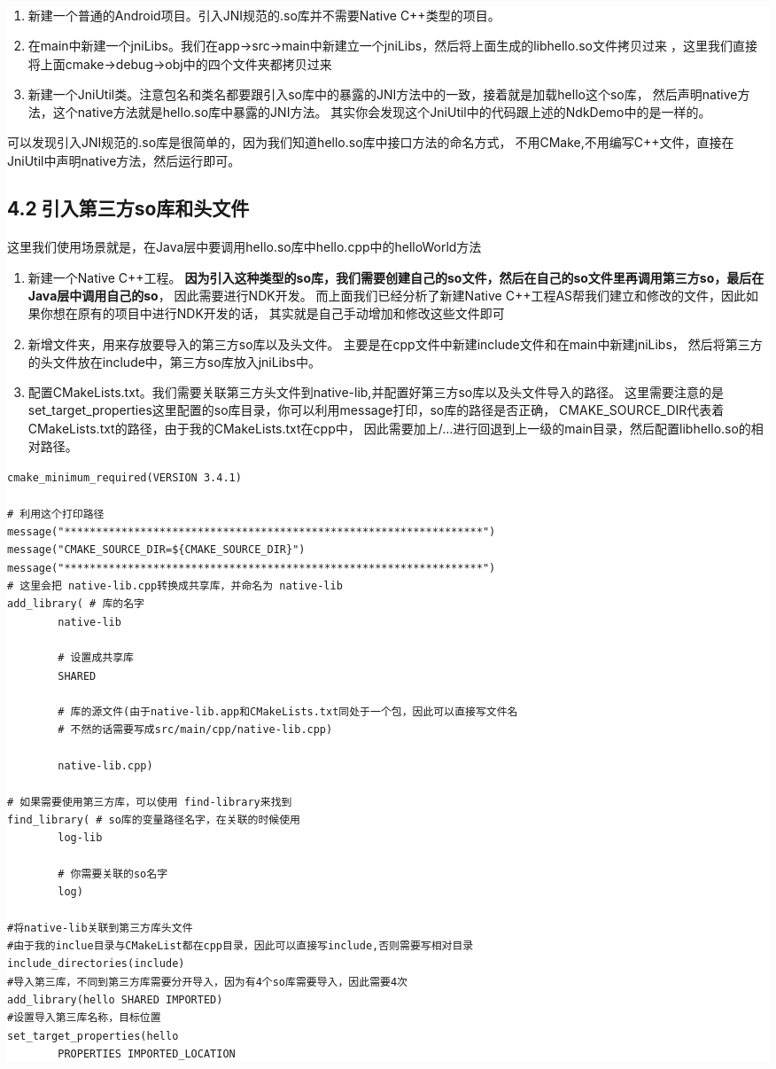 1. 新建一个普通的Android项目。引入JNI规范的.so库并不需要Native C++类型的项目。
   
2. 在main中新建一个jniLibs。我们在app->src->main中新建立一个jniLibs，然后将上面生成的libhello.so文件拷贝过来
，这里我们直接将上面cmake->debug->obj中的四个文件夹都拷贝过来
3. 新建一个JniUtil类。注意包名和类名都要跟引入so库中的暴露的JNI方法中的一致，接着就是加载hello这个so库，
然后声明native方法，这个native方法就是hello.so库中暴露的JNI方法。
其实你会发现这个JniUtil中的代码跟上述的NdkDemo中的是一样的。

可以发现引入JNI规范的.so库是很简单的，因为我们知道hello.so库中接口方法的命名方式，
不用CMake,不用编写C++文件，直接在JniUtil中声明native方法，然后运行即可。




## 4.2 引入第三方so库和头文件

这里我们使用场景就是，在Java层中要调用hello.so库中hello.cpp中的helloWorld方法


1. 新建一个Native C++工程。
**因为引入这种类型的so库，我们需要创建自己的so文件，然后在自己的so文件里再调用第三方so，最后在Java层中调用自己的so**，
因此需要进行NDK开发。
而上面我们已经分析了新建Native C++工程AS帮我们建立和修改的文件，因此如果你想在原有的项目中进行NDK开发的话，
其实就是自己手动增加和修改这些文件即可

2. 新增文件夹，用来存放要导入的第三方so库以及头文件。
主要是在cpp文件中新建include文件和在main中新建jniLibs，
然后将第三方的头文件放在include中，第三方so库放入jniLibs中。

3. 配置CMakeLists.txt。我们需要关联第三方头文件到native-lib,并配置好第三方so库以及头文件导入的路径。
这里需要注意的是set_target_properties这里配置的so库目录，你可以利用message打印，so库的路径是否正确，
CMAKE_SOURCE_DIR代表着CMakeLists.txt的路径，由于我的CMakeLists.txt在cpp中，
因此需要加上/…进行回退到上一级的main目录，然后配置libhello.so的相对路径。

```
cmake_minimum_required(VERSION 3.4.1)

# 利用这个打印路径
message("******************************************************************")
message("CMAKE_SOURCE_DIR=${CMAKE_SOURCE_DIR}")
message("******************************************************************")
# 这里会把 native-lib.cpp转换成共享库，并命名为 native-lib
add_library( # 库的名字
        native-lib

        # 设置成共享库
        SHARED

        # 库的源文件(由于native-lib.app和CMakeLists.txt同处于一个包，因此可以直接写文件名
        # 不然的话需要写成src/main/cpp/native-lib.cpp)

        native-lib.cpp)

# 如果需要使用第三方库，可以使用 find-library来找到
find_library( # so库的变量路径名字，在关联的时候使用
        log-lib

        # 你需要关联的so名字
        log)

#将native-lib关联到第三方库头文件
#由于我的inclue目录与CMakeList都在cpp目录，因此可以直接写include,否则需要写相对目录
include_directories(include)
#导入第三库，不同到第三方库需要分开导入，因为有4个so库需要导入，因此需要4次
add_library(hello SHARED IMPORTED)
#设置导入第三库名称，目标位置
set_target_properties(hello
        PROPERTIES IMPORTED_LOCATION
```